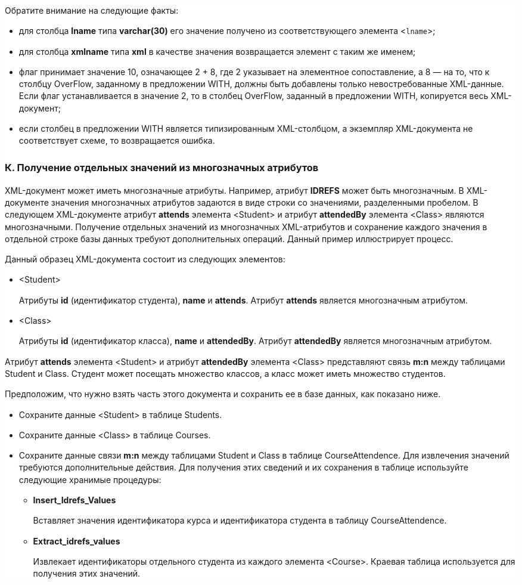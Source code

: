  Обратите внимание на следующие факты:  
  
-   для столбца **lname** типа **varchar(30)** его значение получено из соответствующего элемента <`lname`>;  
  
-   для столбца **xmlname** типа **xml** в качестве значения возвращается элемент с таким же именем;  
  
-   флаг принимает значение 10, означающее 2 + 8, где 2 указывает на элементное сопоставление, а 8 — на то, что к столбцу OverFlow, заданному в предложении WITH, должны быть добавлены только невостребованные XML-данные. Если флаг устанавливается в значение 2, то в столбец OverFlow, заданный в предложении WITH, копируется весь XML-документ;  
  
-   если столбец в предложении WITH является типизированным XML-столбцом, а экземпляр XML-документа не соответствует схеме, то возвращается ошибка.  
  
### К. Получение отдельных значений из многозначных атрибутов  
 XML-документ может иметь многозначные атрибуты. Например, атрибут **IDREFS** может быть многозначным. В XML-документе значения многозначных атрибутов задаются в виде строки со значениями, разделенными пробелом. В следующем XML-документе атрибут **attends** элемента \<Student> и атрибут **attendedBy** элемента \<Class> являются многозначными. Получение отдельных значений из многозначных XML-атрибутов и сохранение каждого значения в отдельной строке базы данных требуют дополнительных операций. Данный пример иллюстрирует процесс.  
  
 Данный образец XML-документа состоит из следующих элементов:  
  
-   \<Student>  
  
     Атрибуты **id** (идентификатор студента), **name** и **attends**. Атрибут **attends** является многозначным атрибутом.  
  
-   \<Class>  
  
     Атрибуты **id** (идентификатор класса), **name** и **attendedBy**. Атрибут **attendedBy** является многозначным атрибутом.  
  
 Атрибут **attends** элемента \<Student> и атрибут **attendedBy** элемента \<Class> представляют связь **m:n** между таблицами Student и Class. Студент может посещать множество классов, а класс может иметь множество студентов.  
  
 Предположим, что нужно взять часть этого документа и сохранить ее в базе данных, как показано ниже.  
  
-   Сохраните данные \<Student> в таблице Students.  
  
-   Сохраните данные \<Class> в таблице Courses.  
  
-   Сохраните данные связи **m:n** между таблицами Student и Class в таблице CourseAttendence. Для извлечения значений требуются дополнительные действия. Для получения этих сведений и их сохранения в таблице используйте следующие хранимые процедуры:  
  
    -   **Insert_Idrefs_Values**  
  
         Вставляет значения идентификатора курса и идентификатора студента в таблицу CourseAttendence.  
  
    -   **Extract_idrefs_values**  
  
         Извлекает идентификаторы отдельного студента из каждого элемента \<Course>. Краевая таблица используется для получения этих значений.  
  